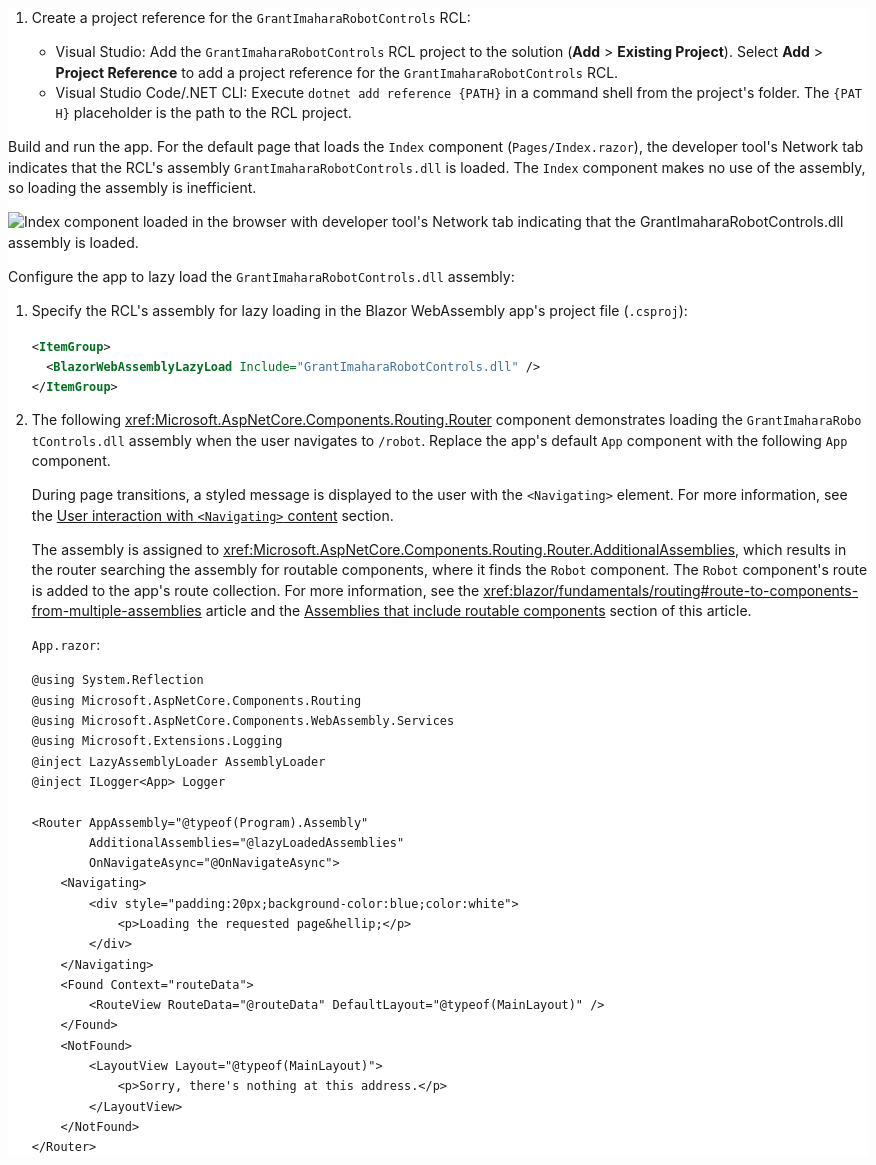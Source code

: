 1. Create a project reference for the `GrantImaharaRobotControls` RCL:

   * Visual Studio: Add the `GrantImaharaRobotControls` RCL project to the solution (**Add** > **Existing Project**). Select **Add** > **Project Reference** to add a project reference for the `GrantImaharaRobotControls` RCL.
   * Visual Studio Code/.NET CLI: Execute `dotnet add reference {PATH}` in a command shell from the project's folder. The `{PATH}` placeholder is the path to the RCL project.

Build and run the app. For the default page that loads the `Index` component (`Pages/Index.razor`), the developer tool's Network tab indicates that the RCL's assembly `GrantImaharaRobotControls.dll` is loaded. The `Index` component makes no use of the assembly, so loading the assembly is inefficient.

![Index component loaded in the browser with developer tool's Network tab indicating that the GrantImaharaRobotControls.dll assembly is loaded.](~/blazor/webassembly-lazy-load-assemblies/_static/screenshot1.png)

Configure the app to lazy load the `GrantImaharaRobotControls.dll` assembly:

1. Specify the RCL's assembly for lazy loading in the Blazor WebAssembly app's project file (`.csproj`):

   ```xml
   <ItemGroup>
     <BlazorWebAssemblyLazyLoad Include="GrantImaharaRobotControls.dll" />
   </ItemGroup>
   ```

1. The following <xref:Microsoft.AspNetCore.Components.Routing.Router> component demonstrates loading the `GrantImaharaRobotControls.dll` assembly when the user navigates to `/robot`. Replace the app's default `App` component with the following `App` component.

   During page transitions, a styled message is displayed to the user with the `<Navigating>` element. For more information, see the [User interaction with `<Navigating>` content](#user-interaction-with-navigating-content) section.

   The assembly is assigned to <xref:Microsoft.AspNetCore.Components.Routing.Router.AdditionalAssemblies>, which results in the router searching the assembly for routable components, where it finds the `Robot` component. The `Robot` component's route is added to the app's route collection. For more information, see the <xref:blazor/fundamentals/routing#route-to-components-from-multiple-assemblies> article and the [Assemblies that include routable components](#assemblies-that-include-routable-components) section of this article.

   `App.razor`:

   ```razor
   @using System.Reflection
   @using Microsoft.AspNetCore.Components.Routing
   @using Microsoft.AspNetCore.Components.WebAssembly.Services
   @using Microsoft.Extensions.Logging
   @inject LazyAssemblyLoader AssemblyLoader
   @inject ILogger<App> Logger

   <Router AppAssembly="@typeof(Program).Assembly"
           AdditionalAssemblies="@lazyLoadedAssemblies" 
           OnNavigateAsync="@OnNavigateAsync">
       <Navigating>
           <div style="padding:20px;background-color:blue;color:white">
               <p>Loading the requested page&hellip;</p>
           </div>
       </Navigating>
       <Found Context="routeData">
           <RouteView RouteData="@routeData" DefaultLayout="@typeof(MainLayout)" />
       </Found>
       <NotFound>
           <LayoutView Layout="@typeof(MainLayout)">
               <p>Sorry, there's nothing at this address.</p>
           </LayoutView>
       </NotFound>
   </Router>
   ```